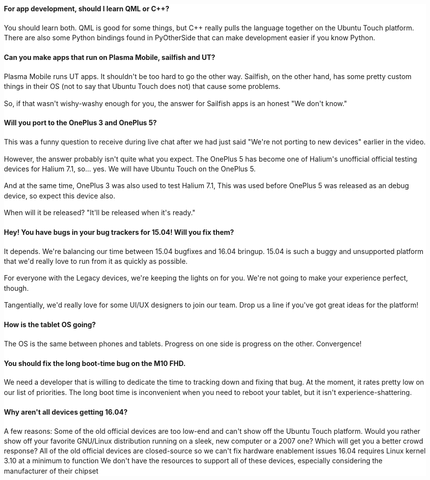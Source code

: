 #### For app development, should I learn QML or C++?

You should learn both. QML is good for some things, but C++ really pulls the language together on the Ubuntu Touch platform. There are also some Python bindings found in PyOtherSide that can make development easier if you know Python.


#### Can you make apps that run on Plasma Mobile, sailfish and UT?

Plasma Mobile runs UT apps. It shouldn't be too hard to go the other way. Sailfish, on the other hand, has some pretty custom things in their OS (not to say that Ubuntu Touch does not) that cause some problems.

So, if that wasn't wishy-washy enough for you, the answer for Sailfish apps is an honest "We don't know."


#### Will you port to the OnePlus 3 and OnePlus 5?

This was a funny question to receive during live chat after we had just said "We're not porting to new devices" earlier in the video.

However, the answer probably isn't quite what you expect. The OnePlus 5 has become one of Halium's unofficial official testing devices for Halium 7.1, so... yes. We will have Ubuntu Touch on the OnePlus 5.

And at the same time, OnePlus 3 was also used to test Halium 7.1, This was used before OnePlus 5 was released as an debug device, so expect this device also.

When will it be released?  "It'll be released when it's ready."

#### Hey! You have bugs in your bug trackers for 15.04! Will you fix them?

It depends. We're balancing our time between 15.04 bugfixes and 16.04 bringup. 15.04 is such a buggy and unsupported platform that we'd really love to run from it as quickly as possible.

For everyone with the Legacy devices, we're keeping the lights on for you. We're not going to make your experience perfect, though.

Tangentially, we'd really love for some UI/UX designers to join our team. Drop us a line if you've got great ideas for the platform!

#### How is the tablet OS going?

The OS is the same between phones and tablets. Progress on one side is progress on the other. Convergence!

#### You should fix the long boot-time bug on the M10 FHD.

We need a developer that is willing to dedicate the time to tracking down and fixing that bug. At the moment, it rates pretty low on our list of priorities. The long boot time is inconvenient when you need to reboot your tablet, but it isn't experience-shattering.

#### Why aren't all devices getting 16.04?

A few reasons:
    Some of the old official devices are too low-end and can't show off the Ubuntu Touch platform. Would you rather show off your favorite GNU/Linux distribution running on a sleek, new computer or a 2007 one? Which will get you a better crowd response?
    All of the old official devices are closed-source so we can't fix hardware enablement issues
    16.04 requires Linux kernel 3.10 at a minimum to function
    We don't have the resources to support all of these devices, especially considering the manufacturer of their chipset
